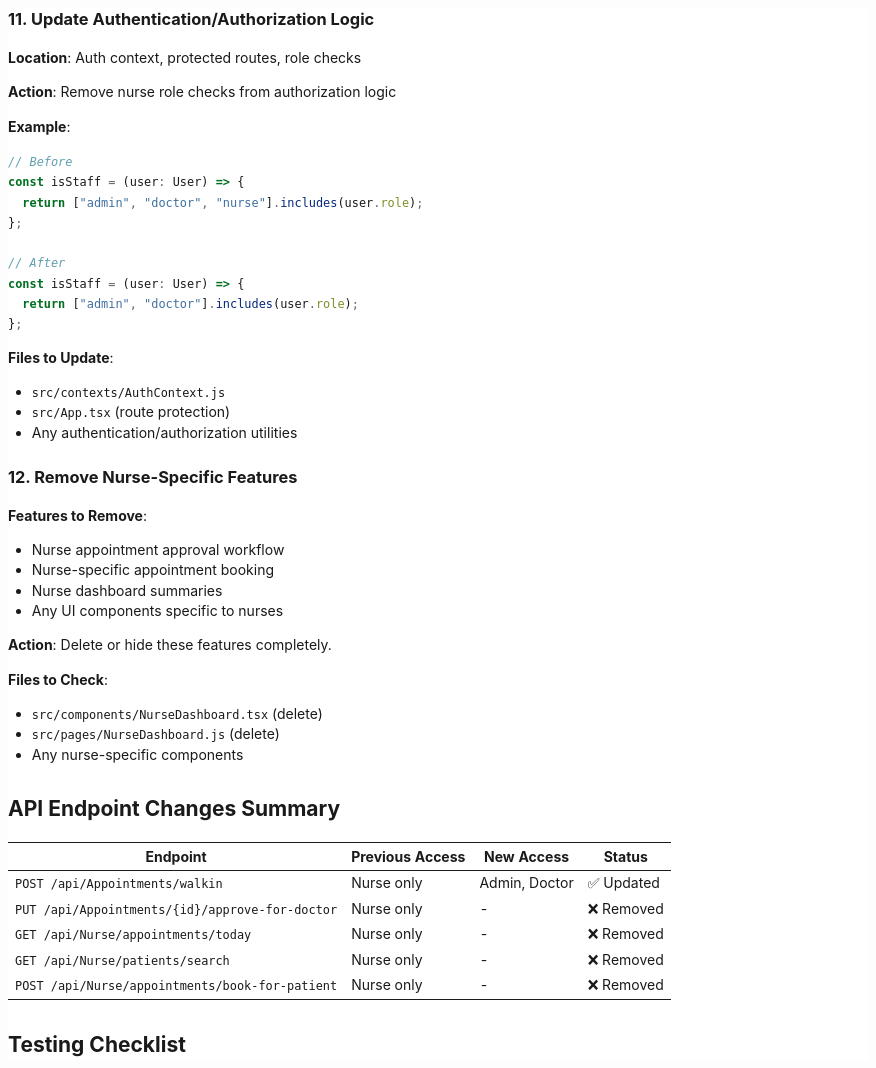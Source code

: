 ### 11. Update Authentication/Authorization Logic

**Location**: Auth context, protected routes, role checks

**Action**: Remove nurse role checks from authorization logic

**Example**:

```typescript
// Before
const isStaff = (user: User) => {
  return ["admin", "doctor", "nurse"].includes(user.role);
};

// After
const isStaff = (user: User) => {
  return ["admin", "doctor"].includes(user.role);
};
```

**Files to Update**:
- `src/contexts/AuthContext.js`
- `src/App.tsx` (route protection)
- Any authentication/authorization utilities

### 12. Remove Nurse-Specific Features

**Features to Remove**:
- Nurse appointment approval workflow
- Nurse-specific appointment booking
- Nurse dashboard summaries
- Any UI components specific to nurses

**Action**: Delete or hide these features completely.

**Files to Check**:
- `src/components/NurseDashboard.tsx` (delete)
- `src/pages/NurseDashboard.js` (delete)
- Any nurse-specific components

## API Endpoint Changes Summary

| Endpoint | Previous Access | New Access | Status |
|----------|----------------|------------|--------|
| `POST /api/Appointments/walkin` | Nurse only | Admin, Doctor | ✅ Updated |
| `PUT /api/Appointments/{id}/approve-for-doctor` | Nurse only | - | ❌ Removed |
| `GET /api/Nurse/appointments/today` | Nurse only | - | ❌ Removed |
| `GET /api/Nurse/patients/search` | Nurse only | - | ❌ Removed |
| `POST /api/Nurse/appointments/book-for-patient` | Nurse only | - | ❌ Removed |

## Testing Checklist
